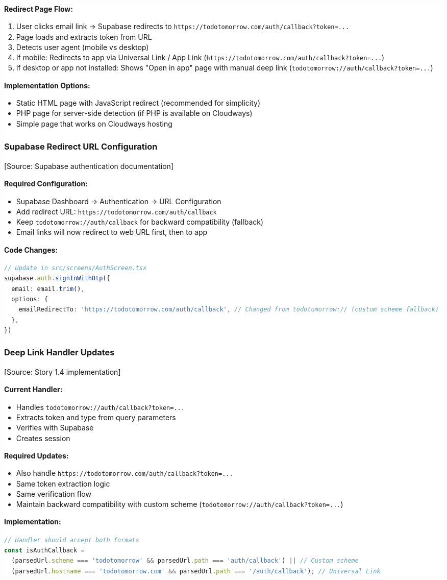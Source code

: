 **Redirect Page Flow:**
1. User clicks email link → Supabase redirects to `https://todotomorrow.com/auth/callback?token=...`
2. Page loads and extracts token from URL
3. Detects user agent (mobile vs desktop)
4. If mobile: Redirects to app via Universal Link / App Link (`https://todotomorrow.com/auth/callback?token=...`)
5. If desktop or app not installed: Shows "Open in app" page with manual deep link (`todotomorrow://auth/callback?token=...`)

**Implementation Options:**
- Static HTML page with JavaScript redirect (recommended for simplicity)
- PHP page for server-side detection (if PHP is available on Cloudways)
- Simple page that works on Cloudways hosting

### Supabase Redirect URL Configuration
[Source: Supabase authentication documentation]

**Required Configuration:**
- Supabase Dashboard → Authentication → URL Configuration
- Add redirect URL: `https://todotomorrow.com/auth/callback`
- Keep `todotomorrow://auth/callback` for backward compatibility (fallback)
- Email links will now redirect to web URL first, then to app

**Code Changes:**
```typescript
// Update in src/screens/AuthScreen.tsx
supabase.auth.signInWithOtp({
  email: email.trim(),
  options: {
    emailRedirectTo: 'https://todotomorrow.com/auth/callback', // Changed from todotomorrow:// (custom scheme fallback)
  },
})
```

### Deep Link Handler Updates
[Source: Story 1.4 implementation]

**Current Handler:**
- Handles `todotomorrow://auth/callback?token=...`
- Extracts token and type from query parameters
- Verifies with Supabase
- Creates session

**Required Updates:**
- Also handle `https://todotomorrow.com/auth/callback?token=...`
- Same token extraction logic
- Same verification flow
- Maintain backward compatibility with custom scheme (`todotomorrow://auth/callback?token=...`)

**Implementation:**
```typescript
// Handler should accept both formats
const isAuthCallback = 
  (parsedUrl.scheme === 'todotomorrow' && parsedUrl.path === 'auth/callback') || // Custom scheme
  (parsedUrl.hostname === 'todotomorrow.com' && parsedUrl.path === '/auth/callback'); // Universal Link
```
